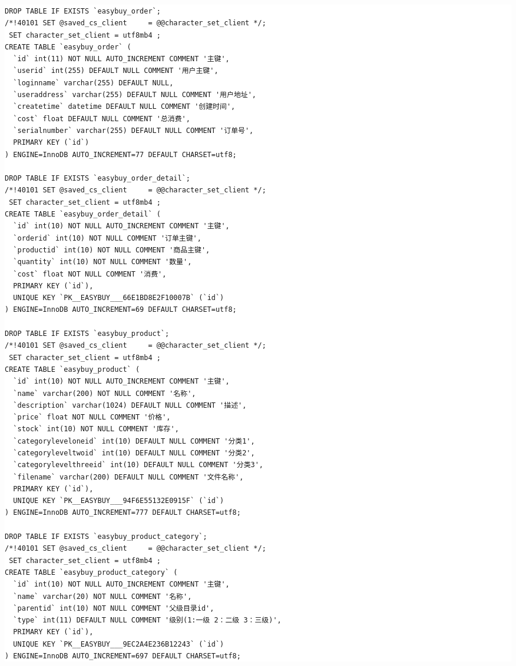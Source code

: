     DROP TABLE IF EXISTS `easybuy_order`;
    /*!40101 SET @saved_cs_client     = @@character_set_client */;
     SET character_set_client = utf8mb4 ;
    CREATE TABLE `easybuy_order` (
      `id` int(11) NOT NULL AUTO_INCREMENT COMMENT '主键',
      `userid` int(255) DEFAULT NULL COMMENT '用户主键',
      `loginname` varchar(255) DEFAULT NULL,
      `useraddress` varchar(255) DEFAULT NULL COMMENT '用户地址',
      `createtime` datetime DEFAULT NULL COMMENT '创建时间',
      `cost` float DEFAULT NULL COMMENT '总消费',
      `serialnumber` varchar(255) DEFAULT NULL COMMENT '订单号',
      PRIMARY KEY (`id`)
    ) ENGINE=InnoDB AUTO_INCREMENT=77 DEFAULT CHARSET=utf8;
    
    DROP TABLE IF EXISTS `easybuy_order_detail`;
    /*!40101 SET @saved_cs_client     = @@character_set_client */;
     SET character_set_client = utf8mb4 ;
    CREATE TABLE `easybuy_order_detail` (
      `id` int(10) NOT NULL AUTO_INCREMENT COMMENT '主键',
      `orderid` int(10) NOT NULL COMMENT '订单主键',
      `productid` int(10) NOT NULL COMMENT '商品主键',
      `quantity` int(10) NOT NULL COMMENT '数量',
      `cost` float NOT NULL COMMENT '消费',
      PRIMARY KEY (`id`),
      UNIQUE KEY `PK__EASYBUY___66E1BD8E2F10007B` (`id`)
    ) ENGINE=InnoDB AUTO_INCREMENT=69 DEFAULT CHARSET=utf8;
    
    DROP TABLE IF EXISTS `easybuy_product`;
    /*!40101 SET @saved_cs_client     = @@character_set_client */;
     SET character_set_client = utf8mb4 ;
    CREATE TABLE `easybuy_product` (
      `id` int(10) NOT NULL AUTO_INCREMENT COMMENT '主键',
      `name` varchar(200) NOT NULL COMMENT '名称',
      `description` varchar(1024) DEFAULT NULL COMMENT '描述',
      `price` float NOT NULL COMMENT '价格',
      `stock` int(10) NOT NULL COMMENT '库存',
      `categoryleveloneid` int(10) DEFAULT NULL COMMENT '分类1',
      `categoryleveltwoid` int(10) DEFAULT NULL COMMENT '分类2',
      `categorylevelthreeid` int(10) DEFAULT NULL COMMENT '分类3',
      `filename` varchar(200) DEFAULT NULL COMMENT '文件名称',
      PRIMARY KEY (`id`),
      UNIQUE KEY `PK__EASYBUY___94F6E55132E0915F` (`id`)
    ) ENGINE=InnoDB AUTO_INCREMENT=777 DEFAULT CHARSET=utf8;
    
    DROP TABLE IF EXISTS `easybuy_product_category`;
    /*!40101 SET @saved_cs_client     = @@character_set_client */;
     SET character_set_client = utf8mb4 ;
    CREATE TABLE `easybuy_product_category` (
      `id` int(10) NOT NULL AUTO_INCREMENT COMMENT '主键',
      `name` varchar(20) NOT NULL COMMENT '名称',
      `parentid` int(10) NOT NULL COMMENT '父级目录id',
      `type` int(11) DEFAULT NULL COMMENT '级别(1:一级 2：二级 3：三级)',
      PRIMARY KEY (`id`),
      UNIQUE KEY `PK__EASYBUY___9EC2A4E236B12243` (`id`)
    ) ENGINE=InnoDB AUTO_INCREMENT=697 DEFAULT CHARSET=utf8;
    